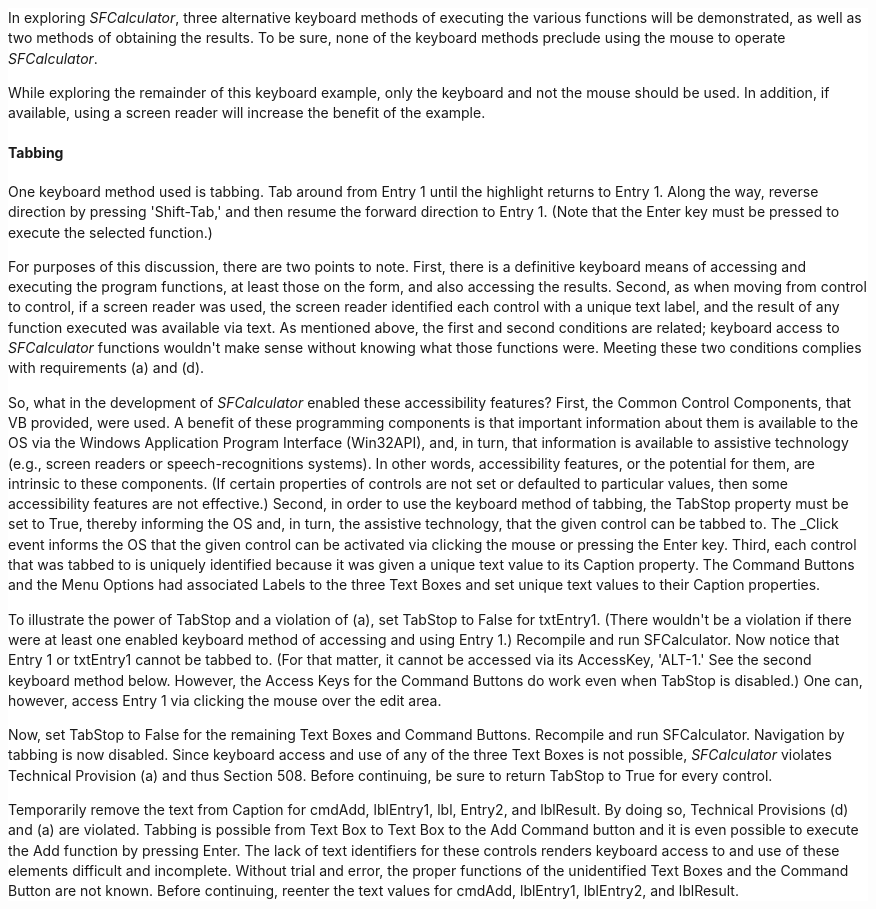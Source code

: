 In exploring *SFCalculator*, three alternative keyboard methods of executing the various functions will be demonstrated, as well as two methods of obtaining the results. To be sure, none of the keyboard methods preclude using the mouse to operate *SFCalculator*.

While exploring the remainder of this keyboard example, only the keyboard and not the mouse should be used. In addition, if available, using a screen reader will increase the benefit of the example.

#### Tabbing

One keyboard method used is tabbing. Tab around from Entry 1 until the highlight returns to Entry 1. Along the way, reverse direction by pressing 'Shift-Tab,' and then resume the forward direction to Entry 1. (Note that the Enter key must be pressed to execute the selected function.)

For purposes of this discussion, there are two points to note. First, there is a definitive keyboard means of accessing and executing the program functions, at least those on the form, and also accessing the results. Second, as when moving from control to control, if a screen reader was used, the screen reader identified each control with a unique text label, and the result of any function executed was available via text. As mentioned above, the first and second conditions are related; keyboard access to *SFCalculator* functions wouldn't make sense without knowing what those functions were. Meeting these two conditions complies with requirements (a) and (d).

So, what in the development of *SFCalculator* enabled these accessibility features? First, the Common Control Components, that VB provided, were used. A benefit of these programming components is that important information about them is available to the OS via the Windows Application Program Interface (Win32API), and, in turn, that information is available to assistive technology (e.g., screen readers or speech-recognitions systems). In other words, accessibility features, or the potential for them, are intrinsic to these components. (If certain properties of controls are not set or defaulted to particular values, then some accessibility features are not effective.) Second, in order to use the keyboard method of tabbing, the TabStop property must be set to True, thereby informing the OS and, in turn, the assistive technology, that the given control can be tabbed to. The _Click event informs the OS that the given control can be activated via clicking the mouse or pressing the Enter key. Third, each control that was tabbed to is uniquely identified because it was given a unique text value to its Caption property. The Command Buttons and the Menu Options had associated Labels to the three Text Boxes and set unique text values to their Caption properties.

To illustrate the power of TabStop and a violation of (a), set TabStop to False for txtEntry1. (There wouldn't be a violation if there were at least one enabled keyboard method of accessing and using Entry 1.) Recompile and run SFCalculator. Now notice that Entry 1 or txtEntry1 cannot be tabbed to. (For that matter, it cannot be accessed via its AccessKey, 'ALT-1.' See the second keyboard method below. However, the Access Keys for the Command Buttons do work even when TabStop is disabled.) One can, however, access Entry 1 via clicking the mouse over the edit area.

Now, set TabStop to False for the remaining Text Boxes and Command Buttons. Recompile and run SFCalculator. Navigation by tabbing is now disabled. Since keyboard access and use of any of the three Text Boxes is not possible, *SFCalculator* violates Technical Provision (a) and thus Section 508. Before continuing, be sure to return TabStop to True for every control.

Temporarily remove the text from Caption for cmdAdd, lblEntry1, lbl, Entry2, and lblResult. By doing so, Technical Provisions (d) and (a) are violated. Tabbing is possible from Text Box to Text Box to the Add Command button and it is even possible to execute the Add function by pressing Enter. The lack of text identifiers for these controls renders keyboard access to and use of these elements difficult and incomplete. Without trial and error, the proper functions of the unidentified Text Boxes and the Command Button are not known. Before continuing, reenter the text values for cmdAdd, lblEntry1, lblEntry2, and lblResult.
